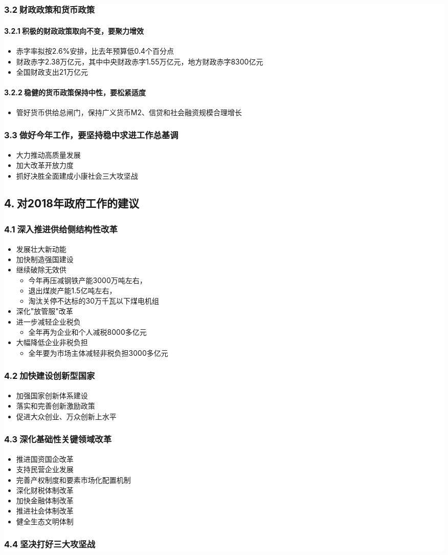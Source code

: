 ### 3.2 财政政策和货币政策

#### 3.2.1 积极的财政政策取向不变，要聚力增效

* 赤字率拟按2.6%安排，比去年预算低0.4个百分点
* 财政赤字2.38万亿元，其中中央财政赤字1.55万亿元，地方财政赤字8300亿元
* 全国财政支出21万亿元

#### 3.2.2 稳健的货币政策保持中性，要松紧适度

* 管好货币供给总闸门，保持广义货币M2、信贷和社会融资规模合理增长

### 3.3 做好今年工作，要坚持稳中求进工作总基调

* 大力推动高质量发展
* 加大改革开放力度
* 抓好决胜全面建成小康社会三大攻坚战

## 4. 对2018年政府工作的建议

### 4.1 深入推进供给侧结构性改革

* 发展壮大新动能
* 加快制造强国建设
* 继续破除无效供
  * 今年再压减钢铁产能3000万吨左右，
  * 退出煤炭产能1.5亿吨左右，
  * 淘汰关停不达标的30万千瓦以下煤电机组
* 深化"放管服"改革
* 进一步减轻企业税负
  * 全年再为企业和个人减税8000多亿元
* 大幅降低企业非税负担
  * 全年要为市场主体减轻非税负担3000多亿元

### 4.2 加快建设创新型国家

* 加强国家创新体系建设
* 落实和完善创新激励政策
* 促进大众创业、万众创新上水平

### 4.3 深化基础性关键领域改革

* 推进国资国企改革
* 支持民营企业发展
* 完善产权制度和要素市场化配置机制
* 深化财税体制改革
* 加快金融体制改革
* 推进社会体制改革
* 健全生态文明体制

### 4.4 坚决打好三大攻坚战

